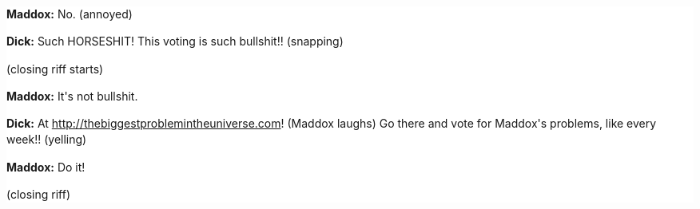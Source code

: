 **Maddox:** No. (annoyed)

**Dick:** Such HORSESHIT! This voting is such bullshit!! (snapping)

(closing riff starts)

**Maddox:** It's not bullshit.

**Dick:** At http://thebiggestproblemintheuniverse.com! (Maddox laughs) Go there and vote for Maddox's problems, like every week!! (yelling)

**Maddox:** Do it!

(closing riff)

